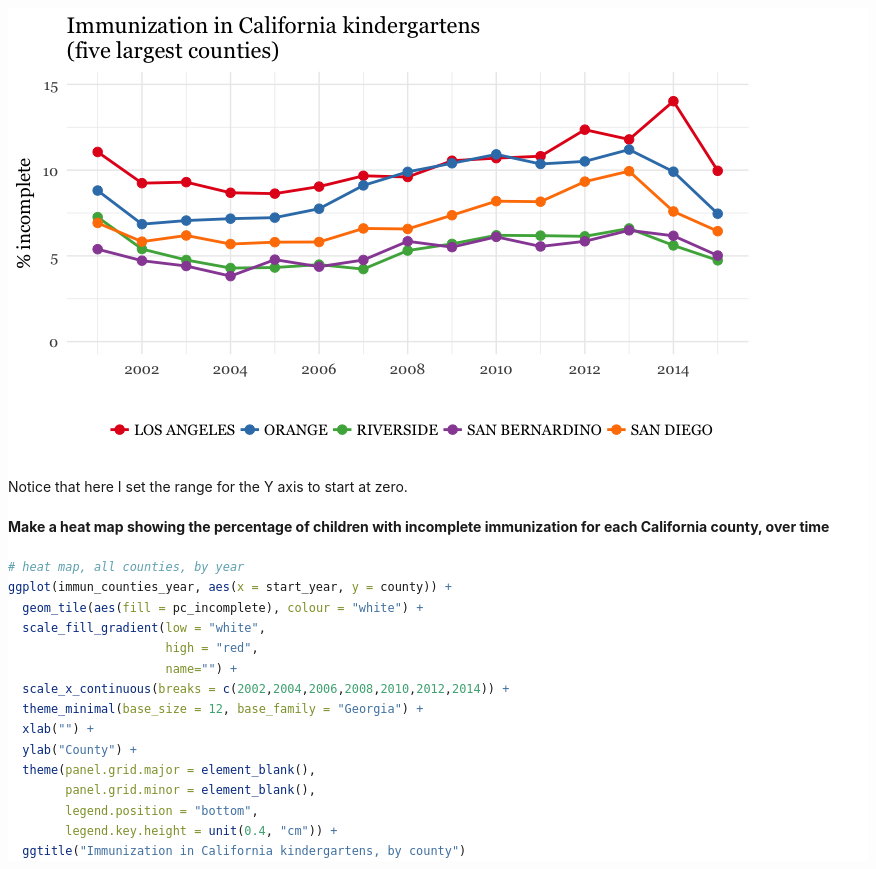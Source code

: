 ![](img/static_charts_r_18.png)

Notice that here I set the range for the Y axis to start at zero.

#### Make a heat map showing the percentage of children with incomplete immunization for each California county, over time

```r
# heat map, all counties, by year
ggplot(immun_counties_year, aes(x = start_year, y = county)) +
  geom_tile(aes(fill = pc_incomplete), colour = "white") +
  scale_fill_gradient(low = "white",
                      high = "red",
                      name="") +
  scale_x_continuous(breaks = c(2002,2004,2006,2008,2010,2012,2014)) +
  theme_minimal(base_size = 12, base_family = "Georgia") +
  xlab("") +
  ylab("County") +
  theme(panel.grid.major = element_blank(),
        panel.grid.minor = element_blank(),
        legend.position = "bottom",
        legend.key.height = unit(0.4, "cm")) +
  ggtitle("Immunization in California kindergartens, by county")
```
